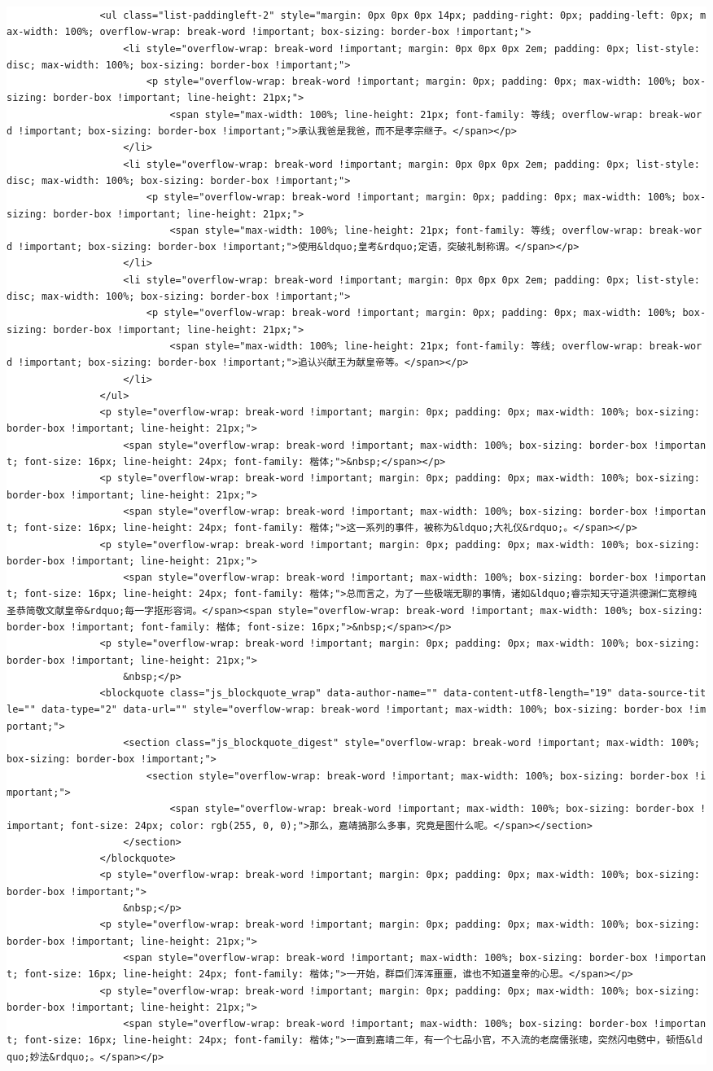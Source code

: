 					<ul class="list-paddingleft-2" style="margin: 0px 0px 0px 14px; padding-right: 0px; padding-left: 0px; max-width: 100%; overflow-wrap: break-word !important; box-sizing: border-box !important;">
						<li style="overflow-wrap: break-word !important; margin: 0px 0px 0px 2em; padding: 0px; list-style: disc; max-width: 100%; box-sizing: border-box !important;">
							<p style="overflow-wrap: break-word !important; margin: 0px; padding: 0px; max-width: 100%; box-sizing: border-box !important; line-height: 21px;">
								<span style="max-width: 100%; line-height: 21px; font-family: 等线; overflow-wrap: break-word !important; box-sizing: border-box !important;">承认我爸是我爸，而不是孝宗继子。</span></p>
						</li>
						<li style="overflow-wrap: break-word !important; margin: 0px 0px 0px 2em; padding: 0px; list-style: disc; max-width: 100%; box-sizing: border-box !important;">
							<p style="overflow-wrap: break-word !important; margin: 0px; padding: 0px; max-width: 100%; box-sizing: border-box !important; line-height: 21px;">
								<span style="max-width: 100%; line-height: 21px; font-family: 等线; overflow-wrap: break-word !important; box-sizing: border-box !important;">使用&ldquo;皇考&rdquo;定语，突破礼制称谓。</span></p>
						</li>
						<li style="overflow-wrap: break-word !important; margin: 0px 0px 0px 2em; padding: 0px; list-style: disc; max-width: 100%; box-sizing: border-box !important;">
							<p style="overflow-wrap: break-word !important; margin: 0px; padding: 0px; max-width: 100%; box-sizing: border-box !important; line-height: 21px;">
								<span style="max-width: 100%; line-height: 21px; font-family: 等线; overflow-wrap: break-word !important; box-sizing: border-box !important;">追认兴献王为献皇帝等。</span></p>
						</li>
					</ul>
					<p style="overflow-wrap: break-word !important; margin: 0px; padding: 0px; max-width: 100%; box-sizing: border-box !important; line-height: 21px;">
						<span style="overflow-wrap: break-word !important; max-width: 100%; box-sizing: border-box !important; font-size: 16px; line-height: 24px; font-family: 楷体;">&nbsp;</span></p>
					<p style="overflow-wrap: break-word !important; margin: 0px; padding: 0px; max-width: 100%; box-sizing: border-box !important; line-height: 21px;">
						<span style="overflow-wrap: break-word !important; max-width: 100%; box-sizing: border-box !important; font-size: 16px; line-height: 24px; font-family: 楷体;">这一系列的事件，被称为&ldquo;大礼仪&rdquo;。</span></p>
					<p style="overflow-wrap: break-word !important; margin: 0px; padding: 0px; max-width: 100%; box-sizing: border-box !important; line-height: 21px;">
						<span style="overflow-wrap: break-word !important; max-width: 100%; box-sizing: border-box !important; font-size: 16px; line-height: 24px; font-family: 楷体;">总而言之，为了一些极端无聊的事情，诸如&ldquo;睿宗知天守道洪德渊仁宽穆纯圣恭简敬文献皇帝&rdquo;每一字抠形容词。</span><span style="overflow-wrap: break-word !important; max-width: 100%; box-sizing: border-box !important; font-family: 楷体; font-size: 16px;">&nbsp;</span></p>
					<p style="overflow-wrap: break-word !important; margin: 0px; padding: 0px; max-width: 100%; box-sizing: border-box !important; line-height: 21px;">
						&nbsp;</p>
					<blockquote class="js_blockquote_wrap" data-author-name="" data-content-utf8-length="19" data-source-title="" data-type="2" data-url="" style="overflow-wrap: break-word !important; max-width: 100%; box-sizing: border-box !important;">
						<section class="js_blockquote_digest" style="overflow-wrap: break-word !important; max-width: 100%; box-sizing: border-box !important;">
							<section style="overflow-wrap: break-word !important; max-width: 100%; box-sizing: border-box !important;">
								<span style="overflow-wrap: break-word !important; max-width: 100%; box-sizing: border-box !important; font-size: 24px; color: rgb(255, 0, 0);">那么，嘉靖搞那么多事，究竟是图什么呢。</span></section>
						</section>
					</blockquote>
					<p style="overflow-wrap: break-word !important; margin: 0px; padding: 0px; max-width: 100%; box-sizing: border-box !important;">
						&nbsp;</p>
					<p style="overflow-wrap: break-word !important; margin: 0px; padding: 0px; max-width: 100%; box-sizing: border-box !important; line-height: 21px;">
						<span style="overflow-wrap: break-word !important; max-width: 100%; box-sizing: border-box !important; font-size: 16px; line-height: 24px; font-family: 楷体;">一开始，群臣们浑浑噩噩，谁也不知道皇帝的心思。</span></p>
					<p style="overflow-wrap: break-word !important; margin: 0px; padding: 0px; max-width: 100%; box-sizing: border-box !important; line-height: 21px;">
						<span style="overflow-wrap: break-word !important; max-width: 100%; box-sizing: border-box !important; font-size: 16px; line-height: 24px; font-family: 楷体;">一直到嘉靖二年，有一个七品小官，不入流的老腐儒张璁，突然闪电劈中，顿悟&ldquo;妙法&rdquo;。</span></p>